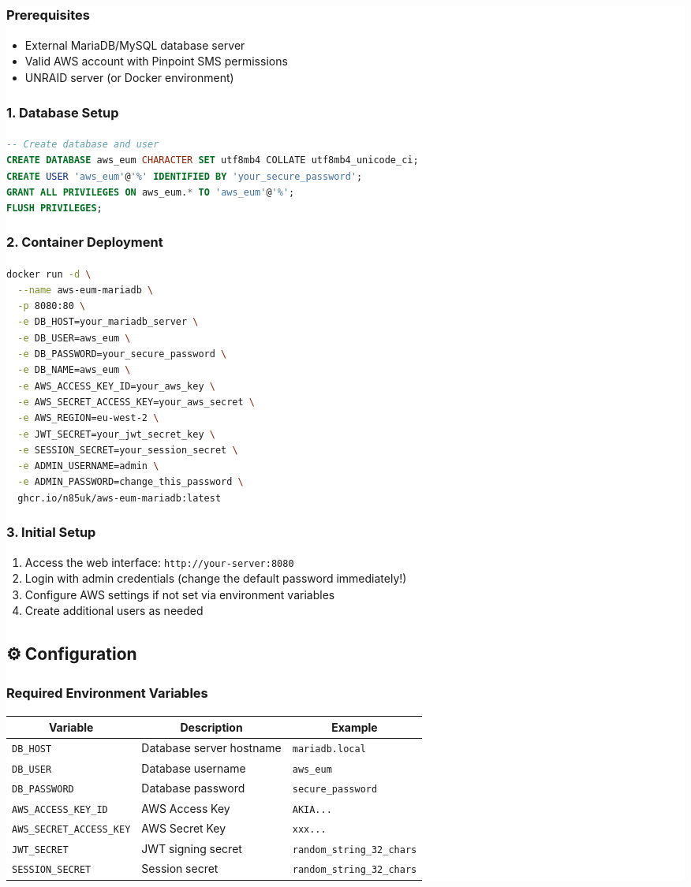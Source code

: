 ### Prerequisites

- External MariaDB/MySQL database server
- Valid AWS account with Pinpoint SMS permissions
- UNRAID server (or Docker environment)

### 1. Database Setup

```sql
-- Create database and user
CREATE DATABASE aws_eum CHARACTER SET utf8mb4 COLLATE utf8mb4_unicode_ci;
CREATE USER 'aws_eum'@'%' IDENTIFIED BY 'your_secure_password';
GRANT ALL PRIVILEGES ON aws_eum.* TO 'aws_eum'@'%';
FLUSH PRIVILEGES;
```

### 2. Container Deployment

```bash
docker run -d \
  --name aws-eum-mariadb \
  -p 8080:80 \
  -e DB_HOST=your_mariadb_server \
  -e DB_USER=aws_eum \
  -e DB_PASSWORD=your_secure_password \
  -e DB_NAME=aws_eum \
  -e AWS_ACCESS_KEY_ID=your_aws_key \
  -e AWS_SECRET_ACCESS_KEY=your_aws_secret \
  -e AWS_REGION=eu-west-2 \
  -e JWT_SECRET=your_jwt_secret_key \
  -e SESSION_SECRET=your_session_secret \
  -e ADMIN_USERNAME=admin \
  -e ADMIN_PASSWORD=change_this_password \
  ghcr.io/n85uk/aws-eum-mariadb:latest
```

### 3. Initial Setup

1. Access the web interface: `http://your-server:8080`
2. Login with admin credentials (change the default password immediately!)
3. Configure AWS settings if not set via environment variables
4. Create additional users as needed

## ⚙️ Configuration

### Required Environment Variables

| Variable | Description | Example |
|----------|-------------|---------|
| `DB_HOST` | Database server hostname | `mariadb.local` |
| `DB_USER` | Database username | `aws_eum` |
| `DB_PASSWORD` | Database password | `secure_password` |
| `AWS_ACCESS_KEY_ID` | AWS Access Key | `AKIA...` |
| `AWS_SECRET_ACCESS_KEY` | AWS Secret Key | `xxx...` |
| `JWT_SECRET` | JWT signing secret | `random_string_32_chars` |
| `SESSION_SECRET` | Session secret | `random_string_32_chars` |
